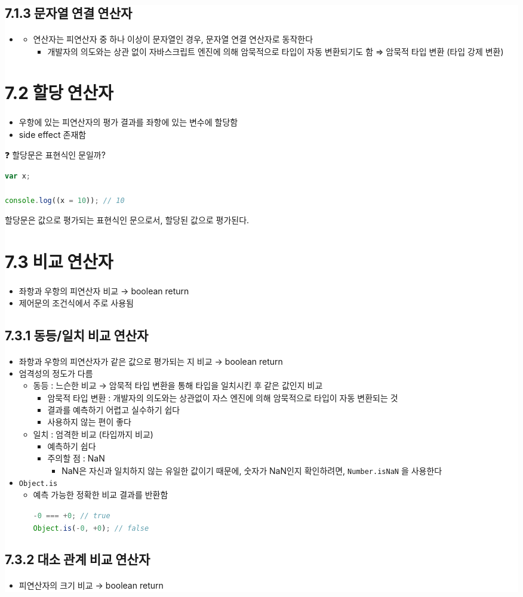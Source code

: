 ## 7.1.3 문자열 연결 연산자

- - 연산자는 피연산자 중 하나 이상이 문자열인 경우, 문자열 연결 연산자로 동작한다
    - 개발자의 의도와는 상관 없이 자바스크립트 엔진에 의해 암묵적으로 타입이 자동 변환되기도 함
      ⇒ 암묵적 타입 변환 (타입 강제 변환)

# 7.2 할당 연산자

- 우항에 있는 피연산자의 평가 결과를 좌항에 있는 변수에 할당함
- side effect 존재함

<aside>
❓ 할당문은 표현식인 문일까?

```jsx
var x;

console.log((x = 10)); // 10
```

할당문은 값으로 평가되는 표현식인 문으로서, 할당된 값으로 평가된다.

</aside>

# 7.3 비교 연산자

- 좌항과 우항의 피연산자 비교 → boolean return
- 제어문의 조건식에서 주로 사용됨

## 7.3.1 동등/일치 비교 연산자

- 좌항과 우항의 피연산자가 같은 값으로 평가되는 지 비교 → boolean return
- 엄격성의 정도가 다름
  - 동등 : 느슨한 비교 → 암묵적 타입 변환을 통해 타입을 일치시킨 후 같은 값인지 비교
    - 암묵적 타입 변환 : 개발자의 의도와는 상관없이 자스 엔진에 의해 암묵적으로 타입이 자동 변환되는 것
    - 결과를 예측하기 어렵고 실수하기 쉽다
    - 사용하지 않는 편이 좋다
  - 일치 : 엄격한 비교 (타입까지 비교)
    - 예측하기 쉽다
    - 주의할 점 : NaN
      - NaN은 자신과 일치하지 않는 유일한 값이기 때문에, 숫자가 NaN인지 확인하려면, `Number.isNaN` 을 사용한다
- `Object.is`
  - 예측 가능한 정확한 비교 결과를 반환함
    ```jsx
    -0 === +0; // true
    Object.is(-0, +0); // false
    ```

## 7.3.2 대소 관계 비교 연산자

- 피연산자의 크기 비교 → boolean return
